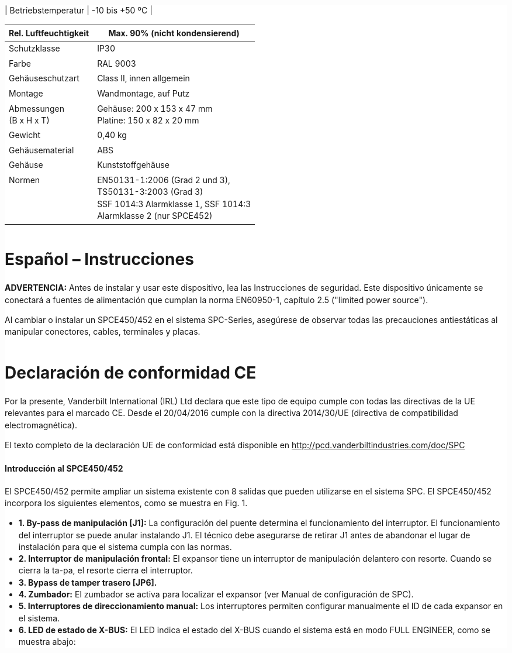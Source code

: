 | Betriebstemperatur    | -10 bis +50 ºC                                          |

| Rel. Luftfeuchtigkeit      | Max. 90% (nicht kondensierend)                                                                                                   |
|----------------------------|----------------------------------------------------------------------------------------------------------------------------------|
| Schutzklasse               | IP30                                                                                                                             |
| Farbe                      | RAL 9003                                                                                                                         |
| Gehäuseschutzart           | Class II, innen allgemein                                                                                                        |
| Montage                    | Wandmontage, auf Putz                                                                                                            |
| Abmessungen<br>(B x H x T) | Gehäuse: 200 x 153 x 47 mm<br>Platine: 150 x 82 x 20 mm                                                                          |
| Gewicht                    | 0,40 kg                                                                                                                          |
| Gehäusematerial            | ABS                                                                                                                              |
| Gehäuse                    | Kunststoffgehäuse                                                                                                                |
| Normen                     | EN50131-1:2006 (Grad 2 und 3),<br>TS50131-3:2003 (Grad 3)<br>SSF 1014:3 Alarmklasse 1, SSF 1014:3<br>Alarmklasse 2 (nur SPCE452) |

# **Español – Instrucciones**

**ADVERTENCIA:** Antes de instalar y usar este dispositivo, lea las Instrucciones de seguridad. Este dispositivo únicamente se conectará a fuentes de alimentación que cumplan la norma EN60950-1, capítulo 2.5 ("limited power source").

Al cambiar o instalar un SPCE450/452 en el sistema SPC-Series, asegúrese de observar todas las precauciones antiestáticas al manipular conectores, cables, terminales y placas.

# **Declaración de conformidad CE**

Por la presente, Vanderbilt International (IRL) Ltd declara que este tipo de equipo cumple con todas las directivas de la UE relevantes para el marcado CE. Desde el 20/04/2016 cumple con la directiva 2014/30/UE (directiva de compatibilidad electromagnética).

El texto completo de la declaración UE de conformidad está disponible en http://pcd.vanderbiltindustries.com/doc/SPC

#### **Introducción al SPCE450/452**

El SPCE450/452 permite ampliar un sistema existente con 8 salidas que pueden utilizarse en el sistema SPC. El SPCE450/452 incorpora los siguientes elementos, como se muestra en Fig. 1.

- **1. By-pass de manipulación [J1]:** La configuración del puente determina el funcionamiento del interruptor. El funcionamiento del interruptor se puede anular instalando J1. El técnico debe asegurarse de retirar J1 antes de abandonar el lugar de instalación para que el sistema cumpla con las normas.
- **2. Interruptor de manipulación frontal:** El expansor tiene un interruptor de manipulación delantero con resorte. Cuando se cierra la ta-pa, el resorte cierra el interruptor.
- **3. Bypass de tamper trasero [JP6].**
- **4. Zumbador:** El zumbador se activa para localizar el expansor (ver Manual de configuración de SPC).
- **5. Interruptores de direccionamiento manual:** Los interruptores permiten configurar manualmente el ID de cada expansor en el sistema.
- **6. LED de estado de X-BUS:** El LED indica el estado del X-BUS cuando el sistema está en modo FULL ENGINEER, como se muestra abajo:
